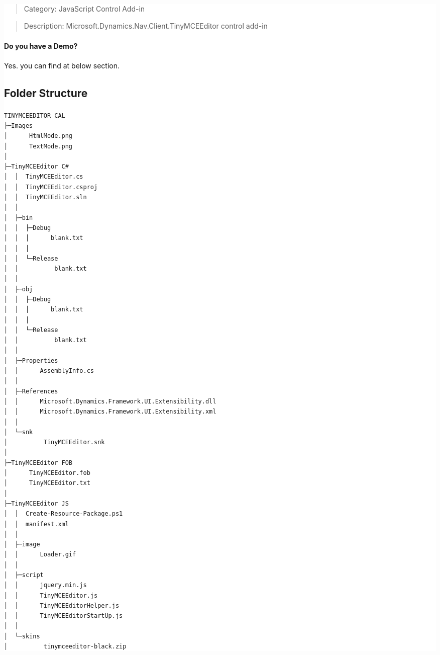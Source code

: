 >Category: JavaScript Control Add-in

>Description: Microsoft.Dynamics.Nav.Client.TinyMCEEditor control add-in

#### Do you have a Demo?

Yes. you can find at below section.

## Folder Structure

```text
TINYMCEEDITOR CAL
├─Images
│      HtmlMode.png
│      TextMode.png
│
├─TinyMCEEditor C#
│  │  TinyMCEEditor.cs
│  │  TinyMCEEditor.csproj
│  │  TinyMCEEditor.sln
│  │
│  ├─bin
│  │  ├─Debug
│  │  │      blank.txt
│  │  │
│  │  └─Release
│  │          blank.txt
│  │
│  ├─obj
│  │  ├─Debug
│  │  │      blank.txt
│  │  │
│  │  └─Release
│  │          blank.txt
│  │
│  ├─Properties
│  │      AssemblyInfo.cs
│  │
│  ├─References
│  │      Microsoft.Dynamics.Framework.UI.Extensibility.dll
│  │      Microsoft.Dynamics.Framework.UI.Extensibility.xml
│  │
│  └─snk
│          TinyMCEEditor.snk
│
├─TinyMCEEditor FOB
│      TinyMCEEditor.fob
│      TinyMCEEditor.txt
│
├─TinyMCEEditor JS
│  │  Create-Resource-Package.ps1
│  │  manifest.xml
│  │
│  ├─image
│  │      Loader.gif
│  │
│  ├─script
│  │      jquery.min.js
│  │      TinyMCEEditor.js
│  │      TinyMCEEditorHelper.js
│  │      TinyMCEEditorStartUp.js
│  │
│  └─skins
│          tinymceeditor-black.zip
```